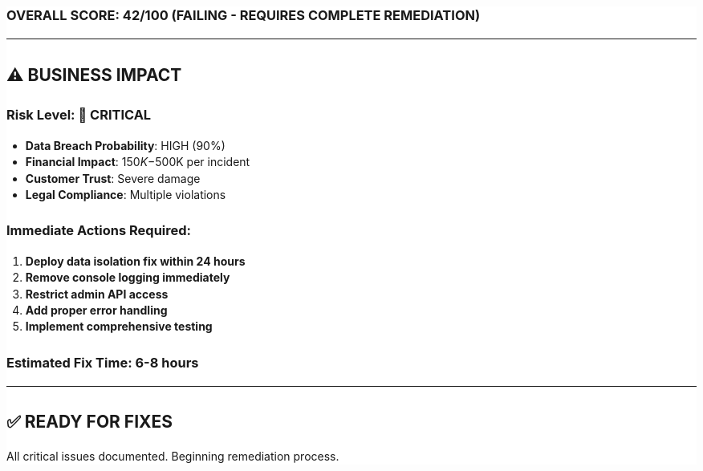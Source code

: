 ### OVERALL SCORE: 42/100 (FAILING - REQUIRES COMPLETE REMEDIATION)

---

## ⚠️ BUSINESS IMPACT

### Risk Level: 🔴 CRITICAL
- **Data Breach Probability**: HIGH (90%)
- **Financial Impact**: $150K-$500K per incident
- **Customer Trust**: Severe damage
- **Legal Compliance**: Multiple violations

### Immediate Actions Required:
1. **Deploy data isolation fix within 24 hours**
2. **Remove console logging immediately**
3. **Restrict admin API access**
4. **Add proper error handling**
5. **Implement comprehensive testing**

### Estimated Fix Time: 6-8 hours

---

## ✅ READY FOR FIXES

All critical issues documented. Beginning remediation process.